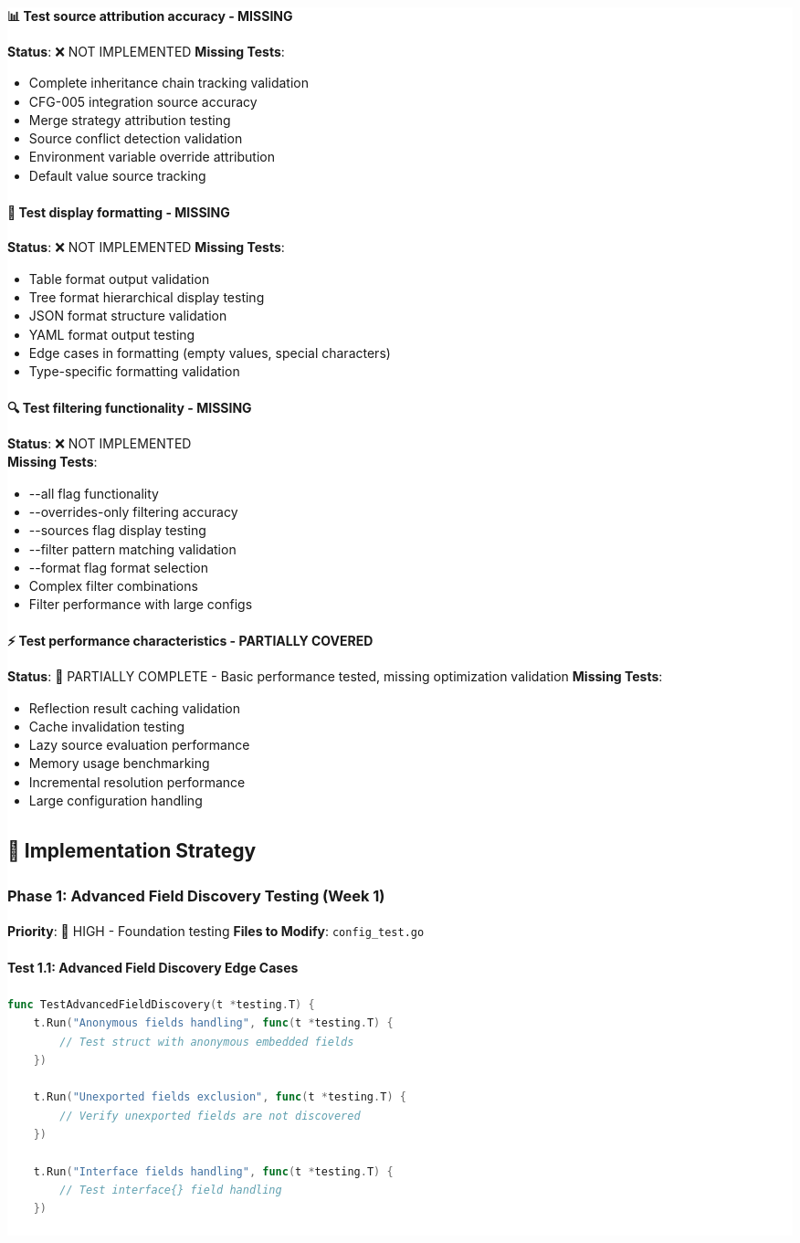 #### 📊 **Test source attribution accuracy** - MISSING
**Status**: ❌ NOT IMPLEMENTED
**Missing Tests**:
- Complete inheritance chain tracking validation
- CFG-005 integration source accuracy
- Merge strategy attribution testing
- Source conflict detection validation
- Environment variable override attribution
- Default value source tracking

#### 🎨 **Test display formatting** - MISSING  
**Status**: ❌ NOT IMPLEMENTED
**Missing Tests**:
- Table format output validation
- Tree format hierarchical display testing
- JSON format structure validation
- YAML format output testing
- Edge cases in formatting (empty values, special characters)
- Type-specific formatting validation

#### 🔍 **Test filtering functionality** - MISSING
**Status**: ❌ NOT IMPLEMENTED  
**Missing Tests**:
- --all flag functionality
- --overrides-only filtering accuracy
- --sources flag display testing
- --filter pattern matching validation
- --format flag format selection
- Complex filter combinations
- Filter performance with large configs

#### ⚡ **Test performance characteristics** - PARTIALLY COVERED
**Status**: 🔶 PARTIALLY COMPLETE - Basic performance tested, missing optimization validation
**Missing Tests**:
- Reflection result caching validation
- Cache invalidation testing
- Lazy source evaluation performance
- Memory usage benchmarking
- Incremental resolution performance
- Large configuration handling

## 🚀 Implementation Strategy

### Phase 1: Advanced Field Discovery Testing (Week 1)
**Priority**: 🔺 HIGH - Foundation testing
**Files to Modify**: `config_test.go`

#### Test 1.1: Advanced Field Discovery Edge Cases
```go
func TestAdvancedFieldDiscovery(t *testing.T) {
    t.Run("Anonymous fields handling", func(t *testing.T) {
        // Test struct with anonymous embedded fields
    })
    
    t.Run("Unexported fields exclusion", func(t *testing.T) {
        // Verify unexported fields are not discovered
    })
    
    t.Run("Interface fields handling", func(t *testing.T) {
        // Test interface{} field handling
    })
    
```